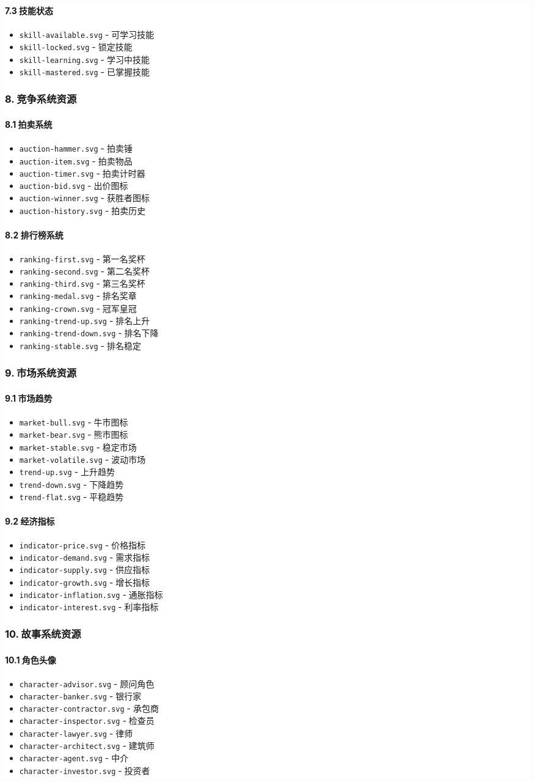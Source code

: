 #### 7.3 技能状态
- `skill-available.svg` - 可学习技能
- `skill-locked.svg` - 锁定技能
- `skill-learning.svg` - 学习中技能
- `skill-mastered.svg` - 已掌握技能

### 8. 竞争系统资源

#### 8.1 拍卖系统
- `auction-hammer.svg` - 拍卖锤
- `auction-item.svg` - 拍卖物品
- `auction-timer.svg` - 拍卖计时器
- `auction-bid.svg` - 出价图标
- `auction-winner.svg` - 获胜者图标
- `auction-history.svg` - 拍卖历史

#### 8.2 排行榜系统
- `ranking-first.svg` - 第一名奖杯
- `ranking-second.svg` - 第二名奖杯
- `ranking-third.svg` - 第三名奖杯
- `ranking-medal.svg` - 排名奖章
- `ranking-crown.svg` - 冠军皇冠
- `ranking-trend-up.svg` - 排名上升
- `ranking-trend-down.svg` - 排名下降
- `ranking-stable.svg` - 排名稳定

### 9. 市场系统资源

#### 9.1 市场趋势
- `market-bull.svg` - 牛市图标
- `market-bear.svg` - 熊市图标
- `market-stable.svg` - 稳定市场
- `market-volatile.svg` - 波动市场
- `trend-up.svg` - 上升趋势
- `trend-down.svg` - 下降趋势
- `trend-flat.svg` - 平稳趋势

#### 9.2 经济指标
- `indicator-price.svg` - 价格指标
- `indicator-demand.svg` - 需求指标
- `indicator-supply.svg` - 供应指标
- `indicator-growth.svg` - 增长指标
- `indicator-inflation.svg` - 通胀指标
- `indicator-interest.svg` - 利率指标

### 10. 故事系统资源

#### 10.1 角色头像
- `character-advisor.svg` - 顾问角色
- `character-banker.svg` - 银行家
- `character-contractor.svg` - 承包商
- `character-inspector.svg` - 检查员
- `character-lawyer.svg` - 律师
- `character-architect.svg` - 建筑师
- `character-agent.svg` - 中介
- `character-investor.svg` - 投资者
